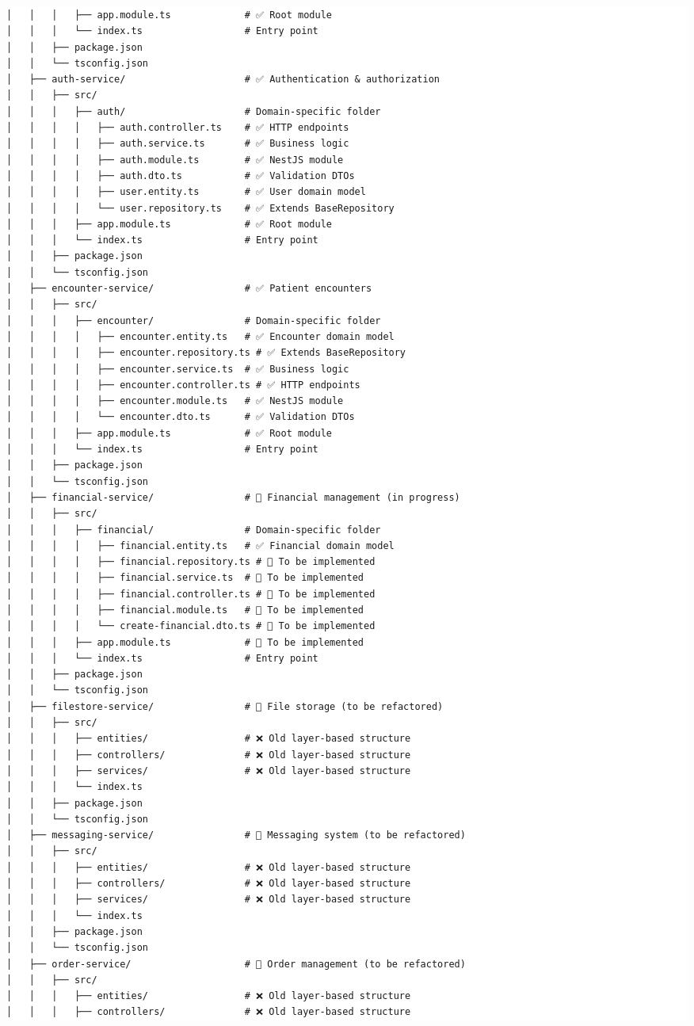```
│   │   │   ├── app.module.ts             # ✅ Root module
│   │   │   └── index.ts                  # Entry point
│   │   ├── package.json
│   │   └── tsconfig.json
│   ├── auth-service/                     # ✅ Authentication & authorization
│   │   ├── src/
│   │   │   ├── auth/                     # Domain-specific folder
│   │   │   │   ├── auth.controller.ts    # ✅ HTTP endpoints
│   │   │   │   ├── auth.service.ts       # ✅ Business logic
│   │   │   │   ├── auth.module.ts        # ✅ NestJS module
│   │   │   │   ├── auth.dto.ts           # ✅ Validation DTOs
│   │   │   │   ├── user.entity.ts        # ✅ User domain model
│   │   │   │   └── user.repository.ts    # ✅ Extends BaseRepository
│   │   │   ├── app.module.ts             # ✅ Root module
│   │   │   └── index.ts                  # Entry point
│   │   ├── package.json
│   │   └── tsconfig.json
│   ├── encounter-service/                # ✅ Patient encounters
│   │   ├── src/
│   │   │   ├── encounter/                # Domain-specific folder
│   │   │   │   ├── encounter.entity.ts   # ✅ Encounter domain model
│   │   │   │   ├── encounter.repository.ts # ✅ Extends BaseRepository
│   │   │   │   ├── encounter.service.ts  # ✅ Business logic
│   │   │   │   ├── encounter.controller.ts # ✅ HTTP endpoints
│   │   │   │   ├── encounter.module.ts   # ✅ NestJS module
│   │   │   │   └── encounter.dto.ts      # ✅ Validation DTOs
│   │   │   ├── app.module.ts             # ✅ Root module
│   │   │   └── index.ts                  # Entry point
│   │   ├── package.json
│   │   └── tsconfig.json
│   ├── financial-service/                # 🔄 Financial management (in progress)
│   │   ├── src/
│   │   │   ├── financial/                # Domain-specific folder
│   │   │   │   ├── financial.entity.ts   # ✅ Financial domain model
│   │   │   │   ├── financial.repository.ts # 🔄 To be implemented
│   │   │   │   ├── financial.service.ts  # 🔄 To be implemented
│   │   │   │   ├── financial.controller.ts # 🔄 To be implemented
│   │   │   │   ├── financial.module.ts   # 🔄 To be implemented
│   │   │   │   └── create-financial.dto.ts # 🔄 To be implemented
│   │   │   ├── app.module.ts             # 🔄 To be implemented
│   │   │   └── index.ts                  # Entry point
│   │   ├── package.json
│   │   └── tsconfig.json
│   ├── filestore-service/                # 🔄 File storage (to be refactored)
│   │   ├── src/
│   │   │   ├── entities/                 # ❌ Old layer-based structure
│   │   │   ├── controllers/              # ❌ Old layer-based structure
│   │   │   ├── services/                 # ❌ Old layer-based structure
│   │   │   └── index.ts
│   │   ├── package.json
│   │   └── tsconfig.json
│   ├── messaging-service/                # 🔄 Messaging system (to be refactored)
│   │   ├── src/
│   │   │   ├── entities/                 # ❌ Old layer-based structure
│   │   │   ├── controllers/              # ❌ Old layer-based structure
│   │   │   ├── services/                 # ❌ Old layer-based structure
│   │   │   └── index.ts
│   │   ├── package.json
│   │   └── tsconfig.json
│   ├── order-service/                    # 🔄 Order management (to be refactored)
│   │   ├── src/
│   │   │   ├── entities/                 # ❌ Old layer-based structure
│   │   │   ├── controllers/              # ❌ Old layer-based structure
```